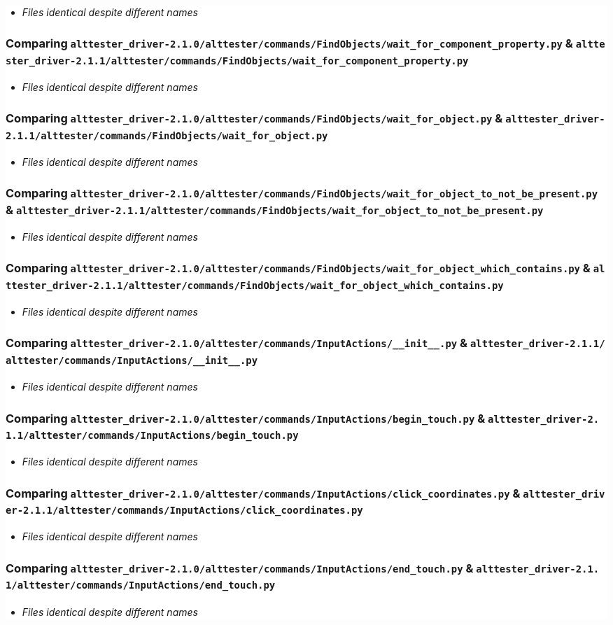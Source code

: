  * *Files identical despite different names*

### Comparing `alttester_driver-2.1.0/alttester/commands/FindObjects/wait_for_component_property.py` & `alttester_driver-2.1.1/alttester/commands/FindObjects/wait_for_component_property.py`

 * *Files identical despite different names*

### Comparing `alttester_driver-2.1.0/alttester/commands/FindObjects/wait_for_object.py` & `alttester_driver-2.1.1/alttester/commands/FindObjects/wait_for_object.py`

 * *Files identical despite different names*

### Comparing `alttester_driver-2.1.0/alttester/commands/FindObjects/wait_for_object_to_not_be_present.py` & `alttester_driver-2.1.1/alttester/commands/FindObjects/wait_for_object_to_not_be_present.py`

 * *Files identical despite different names*

### Comparing `alttester_driver-2.1.0/alttester/commands/FindObjects/wait_for_object_which_contains.py` & `alttester_driver-2.1.1/alttester/commands/FindObjects/wait_for_object_which_contains.py`

 * *Files identical despite different names*

### Comparing `alttester_driver-2.1.0/alttester/commands/InputActions/__init__.py` & `alttester_driver-2.1.1/alttester/commands/InputActions/__init__.py`

 * *Files identical despite different names*

### Comparing `alttester_driver-2.1.0/alttester/commands/InputActions/begin_touch.py` & `alttester_driver-2.1.1/alttester/commands/InputActions/begin_touch.py`

 * *Files identical despite different names*

### Comparing `alttester_driver-2.1.0/alttester/commands/InputActions/click_coordinates.py` & `alttester_driver-2.1.1/alttester/commands/InputActions/click_coordinates.py`

 * *Files identical despite different names*

### Comparing `alttester_driver-2.1.0/alttester/commands/InputActions/end_touch.py` & `alttester_driver-2.1.1/alttester/commands/InputActions/end_touch.py`

 * *Files identical despite different names*
